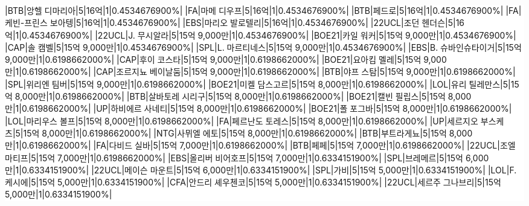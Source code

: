 |BTB|앙헬 디마리아|5|16억|1|0.4534676900%|
|FA|마메 디우프|5|16억|1|0.4534676900%|
|BTB|페드로|5|16억|1|0.4534676900%|
|FA|케빈-프린스 보아텡|5|16억|1|0.4534676900%|
|EBS|마리오 발로텔리|5|16억|1|0.4534676900%|
|22UCL|조던 헨더슨|5|16억|1|0.4534676900%|
|22UCL|J. 무시알라|5|15억 9,000만|1|0.4534676900%|
|BOE21|카일 워커|5|15억 9,000만|1|0.4534676900%|
|CAP|솔 캠벨|5|15억 9,000만|1|0.4534676900%|
|SPL|L. 마르티네스|5|15억 9,000만|1|0.4534676900%|
|EBS|B. 슈바인슈타이거|5|15억 9,000만|1|0.6198662000%|
|CAP|후이 코스타|5|15억 9,000만|1|0.6198662000%|
|BOE21|요아킴 멜레|5|15억 9,000만|1|0.6198662000%|
|CAP|조르지뇨 베이날둠|5|15억 9,000만|1|0.6198662000%|
|BTB|야프 스탐|5|15억 9,000만|1|0.6198662000%|
|SPL|위리엔 팀버|5|15억 9,000만|1|0.6198662000%|
|BOE21|미켈 담스고르|5|15억 8,000만|1|0.6198662000%|
|LOL|유리 틸레만스|5|15억 8,000만|1|0.6198662000%|
|BTB|살바토레 시리구|5|15억 8,000만|1|0.6198662000%|
|BOE21|캘빈 필립스|5|15억 8,000만|1|0.6198662000%|
|UP|하비에르 사네티|5|15억 8,000만|1|0.6198662000%|
|BOE21|폴 포그바|5|15억 8,000만|1|0.6198662000%|
|LOL|마리우스 볼프|5|15억 8,000만|1|0.6198662000%|
|FA|페르난도 토레스|5|15억 8,000만|1|0.6198662000%|
|UP|세르지오 부스케츠|5|15억 8,000만|1|0.6198662000%|
|NTG|사뮈엘 에토|5|15억 8,000만|1|0.6198662000%|
|BTB|부트라게뇨|5|15억 8,000만|1|0.6198662000%|
|FA|다비드 실바|5|15억 7,000만|1|0.6198662000%|
|BTB|페페|5|15억 7,000만|1|0.6198662000%|
|22UCL|조엘 마티프|5|15억 7,000만|1|0.6198662000%|
|EBS|올리버 비어호프|5|15억 7,000만|1|0.6334151900%|
|SPL|브레메르|5|15억 6,000만|1|0.6334151900%|
|22UCL|메이슨 마운트|5|15억 6,000만|1|0.6334151900%|
|SPL|가비|5|15억 5,000만|1|0.6334151900%|
|LOL|F. 케시에|5|15억 5,000만|1|0.6334151900%|
|CFA|안드리 셰우첸코|5|15억 5,000만|1|0.6334151900%|
|22UCL|세르주 그나브리|5|15억 5,000만|1|0.6334151900%|